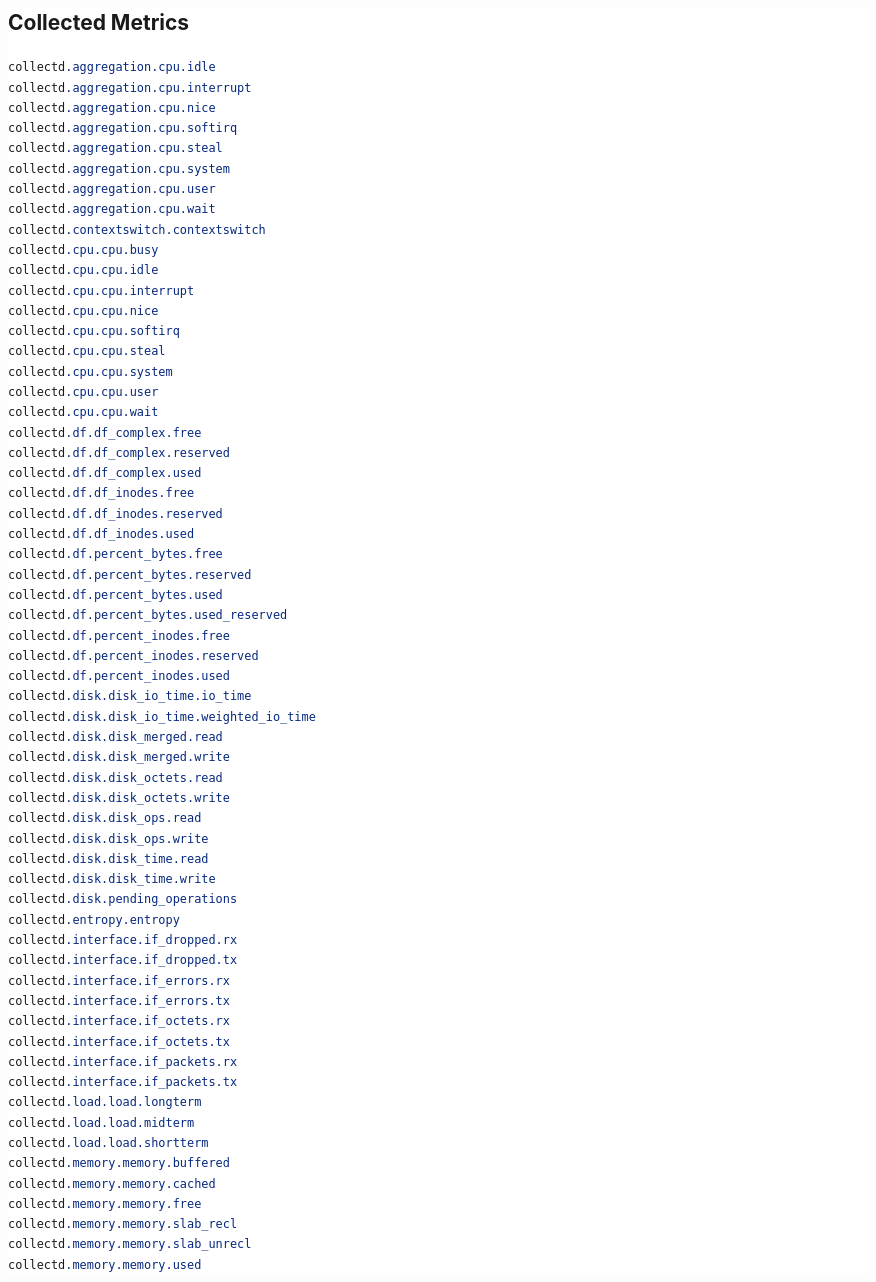 ## Collected Metrics

```css
collectd.aggregation.cpu.idle
collectd.aggregation.cpu.interrupt
collectd.aggregation.cpu.nice
collectd.aggregation.cpu.softirq
collectd.aggregation.cpu.steal
collectd.aggregation.cpu.system
collectd.aggregation.cpu.user
collectd.aggregation.cpu.wait
collectd.contextswitch.contextswitch
collectd.cpu.cpu.busy
collectd.cpu.cpu.idle
collectd.cpu.cpu.interrupt
collectd.cpu.cpu.nice
collectd.cpu.cpu.softirq
collectd.cpu.cpu.steal
collectd.cpu.cpu.system
collectd.cpu.cpu.user
collectd.cpu.cpu.wait
collectd.df.df_complex.free
collectd.df.df_complex.reserved
collectd.df.df_complex.used
collectd.df.df_inodes.free
collectd.df.df_inodes.reserved
collectd.df.df_inodes.used
collectd.df.percent_bytes.free
collectd.df.percent_bytes.reserved
collectd.df.percent_bytes.used
collectd.df.percent_bytes.used_reserved
collectd.df.percent_inodes.free
collectd.df.percent_inodes.reserved
collectd.df.percent_inodes.used
collectd.disk.disk_io_time.io_time
collectd.disk.disk_io_time.weighted_io_time
collectd.disk.disk_merged.read
collectd.disk.disk_merged.write
collectd.disk.disk_octets.read
collectd.disk.disk_octets.write
collectd.disk.disk_ops.read
collectd.disk.disk_ops.write
collectd.disk.disk_time.read
collectd.disk.disk_time.write
collectd.disk.pending_operations
collectd.entropy.entropy
collectd.interface.if_dropped.rx
collectd.interface.if_dropped.tx
collectd.interface.if_errors.rx
collectd.interface.if_errors.tx
collectd.interface.if_octets.rx
collectd.interface.if_octets.tx
collectd.interface.if_packets.rx
collectd.interface.if_packets.tx
collectd.load.load.longterm
collectd.load.load.midterm
collectd.load.load.shortterm
collectd.memory.memory.buffered
collectd.memory.memory.cached
collectd.memory.memory.free
collectd.memory.memory.slab_recl
collectd.memory.memory.slab_unrecl
collectd.memory.memory.used
```